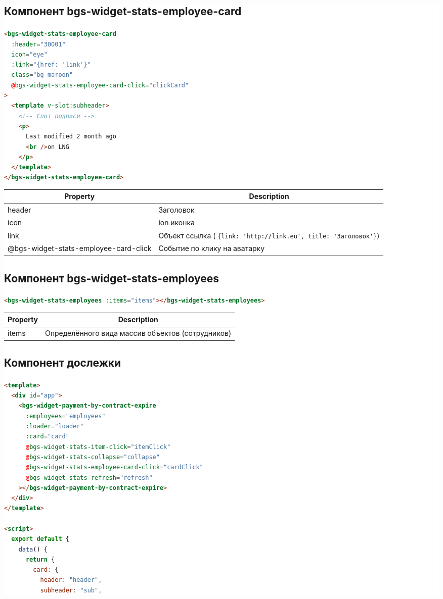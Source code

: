 ## Компонент bgs-widget-stats-employee-card

```html
<bgs-widget-stats-employee-card
  :header="30001"
  icon="eye"
  :link="{href: 'link'}"
  class="bg-maroon"
  @bgs-widget-stats-employee-card-click="clickCard"
>
  <template v-slot:subheader>
    <!-- Слот подписи -->
    <p>
      Last modified 2 month ago
      <br />on LNG
    </p>
  </template>
</bgs-widget-stats-employee-card>
```

| Property                              | Description                                                     |
| ------------------------------------- | --------------------------------------------------------------- |
| header                                | Заголовок                                                       |
| icon                                  | ion иконка                                                      |
| link                                  | Объект ссылка ( `{link: 'http://link.eu', title: 'Заголовок'}`) |
| @bgs-widget-stats-employee-card-click | Событие по клику на аватарку                                    |

## Компонент bgs-widget-stats-employees

```html
<bgs-widget-stats-employees :items="items"></bgs-widget-stats-employees>
```

| Property | Description                                      |
| -------- | ------------------------------------------------ |
| items    | Определённого вида массив объектов (сотрудников) |

## Компонент дослежки

```html
<template>
  <div id="app">
    <bgs-widget-payment-by-contract-expire
      :employees="employees"
      :loader="loader"
      :card="card"
      @bgs-widget-stats-item-click="itemClick"
      @bgs-widget-stats-collapse="collapse"
      @bgs-widget-stats-employee-card-click="cardClick"
      @bgs-widget-stats-refresh="refresh"
    ></bgs-widget-payment-by-contract-expire>
  </div>
</template>

<script>
  export default {
    data() {
      return {
        card: {
          header: "header",
          subheader: "sub",
```